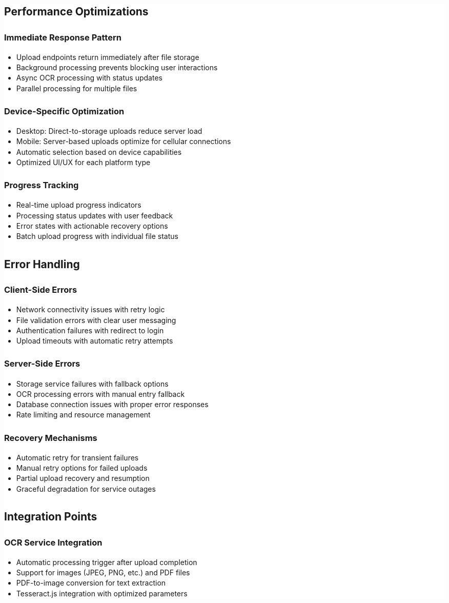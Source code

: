## Performance Optimizations

### Immediate Response Pattern
- Upload endpoints return immediately after file storage
- Background processing prevents blocking user interactions
- Async OCR processing with status updates
- Parallel processing for multiple files

### Device-Specific Optimization
- Desktop: Direct-to-storage uploads reduce server load
- Mobile: Server-based uploads optimize for cellular connections
- Automatic selection based on device capabilities
- Optimized UI/UX for each platform type

### Progress Tracking
- Real-time upload progress indicators
- Processing status updates with user feedback
- Error states with actionable recovery options
- Batch upload progress with individual file status

## Error Handling

### Client-Side Errors
- Network connectivity issues with retry logic
- File validation errors with clear user messaging
- Authentication failures with redirect to login
- Upload timeouts with automatic retry attempts

### Server-Side Errors
- Storage service failures with fallback options
- OCR processing errors with manual entry fallback
- Database connection issues with proper error responses
- Rate limiting and resource management

### Recovery Mechanisms
- Automatic retry for transient failures
- Manual retry options for failed uploads
- Partial upload recovery and resumption
- Graceful degradation for service outages

## Integration Points

### OCR Service Integration
- Automatic processing trigger after upload completion
- Support for images (JPEG, PNG, etc.) and PDF files
- PDF-to-image conversion for text extraction
- Tesseract.js integration with optimized parameters
